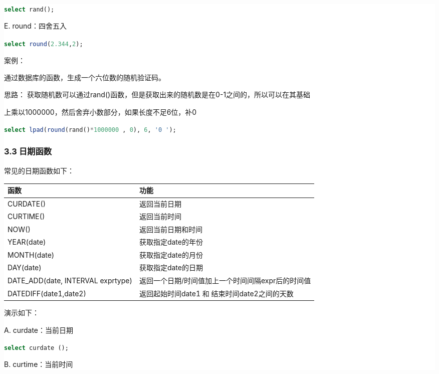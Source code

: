 
```sql
select rand();
```
E. round：四舍五入


```sql
select round(2.344,2);
```



案例：

通过数据库的函数，生成一个六位数的随机验证码。

思路：   获取随机数可以通过rand()函数，但是获取出来的随机数是在0-1之间的，所以可以在其基础

上乘以1000000，然后舍弃小数部分，如果长度不足6位，补0


```sql
select lpad(round(rand()*1000000 , 0), 6, '0 ');
```




### **3.3 日期函数**

常见的日期函数如下：


|**函数**|**功能**|
| :- | :- |
|CURDATE()|返回当前日期|
|CURTIME()|返回当前时间|
|NOW()|返回当前日期和时间|
|YEAR(date)|获取指定date的年份|
|MONTH(date)|获取指定date的月份|
|DAY(date)|获取指定date的日期|
|DATE_ADD(date, INTERVAL exprtype)|返回一个日期/时间值加上一个时间间隔expr后的时间值|
|DATEDIFF(date1,date2)|返回起始时间date1 和  结束时间date2之间的天数|



演示如下：

A. curdate：当前日期


```sql
select curdate ();
```
B. curtime：当前时间
